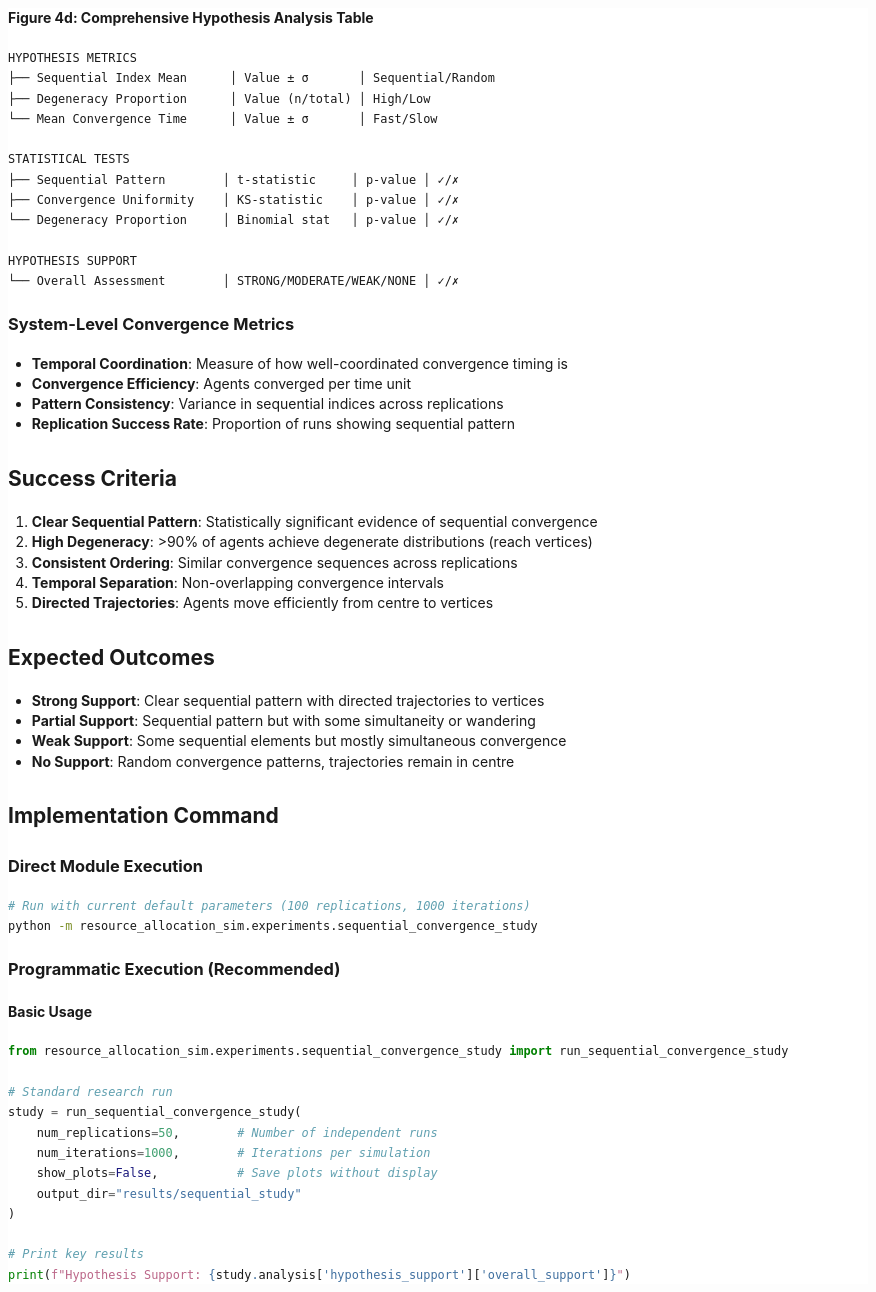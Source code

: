 #### Figure 4d: Comprehensive Hypothesis Analysis Table
```
HYPOTHESIS METRICS
├── Sequential Index Mean      │ Value ± σ       │ Sequential/Random
├── Degeneracy Proportion      │ Value (n/total) │ High/Low
└── Mean Convergence Time      │ Value ± σ       │ Fast/Slow

STATISTICAL TESTS  
├── Sequential Pattern        │ t-statistic     │ p-value │ ✓/✗
├── Convergence Uniformity    │ KS-statistic    │ p-value │ ✓/✗  
└── Degeneracy Proportion     │ Binomial stat   │ p-value │ ✓/✗

HYPOTHESIS SUPPORT
└── Overall Assessment        │ STRONG/MODERATE/WEAK/NONE │ ✓/✗
```

### System-Level Convergence Metrics
- **Temporal Coordination**: Measure of how well-coordinated convergence timing is
- **Convergence Efficiency**: Agents converged per time unit
- **Pattern Consistency**: Variance in sequential indices across replications
- **Replication Success Rate**: Proportion of runs showing sequential pattern

## Success Criteria
1. **Clear Sequential Pattern**: Statistically significant evidence of sequential convergence
2. **High Degeneracy**: >90% of agents achieve degenerate distributions (reach vertices)
3. **Consistent Ordering**: Similar convergence sequences across replications
4. **Temporal Separation**: Non-overlapping convergence intervals
5. **Directed Trajectories**: Agents move efficiently from centre to vertices 

## Expected Outcomes
- **Strong Support**: Clear sequential pattern with directed trajectories to vertices
- **Partial Support**: Sequential pattern but with some simultaneity or wandering
- **Weak Support**: Some sequential elements but mostly simultaneous convergence
- **No Support**: Random convergence patterns, trajectories remain in centre

## Implementation Command

### Direct Module Execution
```bash
# Run with current default parameters (100 replications, 1000 iterations)
python -m resource_allocation_sim.experiments.sequential_convergence_study
```

### Programmatic Execution (Recommended)

#### Basic Usage
```python
from resource_allocation_sim.experiments.sequential_convergence_study import run_sequential_convergence_study

# Standard research run
study = run_sequential_convergence_study(
    num_replications=50,        # Number of independent runs
    num_iterations=1000,        # Iterations per simulation
    show_plots=False,           # Save plots without display
    output_dir="results/sequential_study"
)

# Print key results
print(f"Hypothesis Support: {study.analysis['hypothesis_support']['overall_support']}")
```
